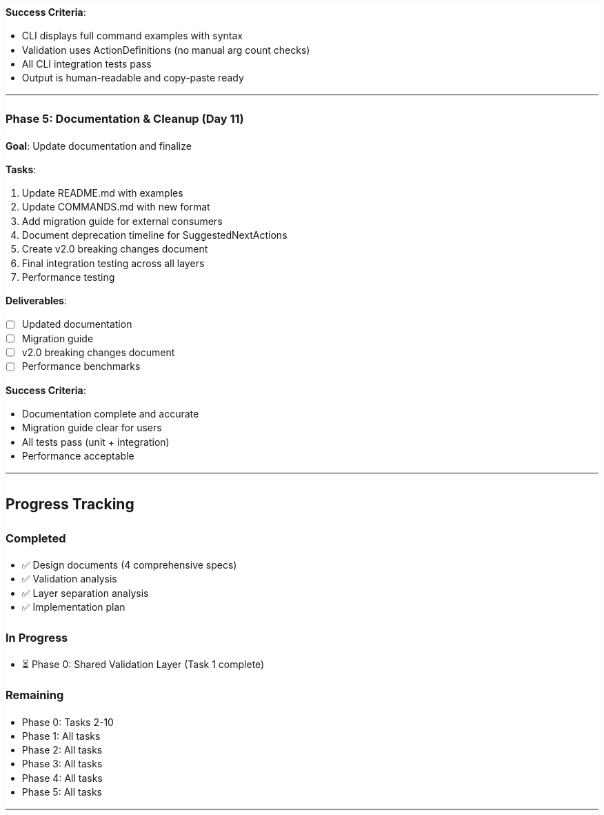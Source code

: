 **Success Criteria**:
- CLI displays full command examples with syntax
- Validation uses ActionDefinitions (no manual arg count checks)
- All CLI integration tests pass
- Output is human-readable and copy-paste ready

---

### Phase 5: Documentation & Cleanup (Day 11)

**Goal**: Update documentation and finalize

**Tasks**:
1. Update README.md with examples
2. Update COMMANDS.md with new format
3. Add migration guide for external consumers
4. Document deprecation timeline for SuggestedNextActions
5. Create v2.0 breaking changes document
6. Final integration testing across all layers
7. Performance testing

**Deliverables**:
- [ ] Updated documentation
- [ ] Migration guide
- [ ] v2.0 breaking changes document
- [ ] Performance benchmarks

**Success Criteria**:
- Documentation complete and accurate
- Migration guide clear for users
- All tests pass (unit + integration)
- Performance acceptable

---

## Progress Tracking

### Completed
- ✅ Design documents (4 comprehensive specs)
- ✅ Validation analysis
- ✅ Layer separation analysis
- ✅ Implementation plan

### In Progress
- ⏳ Phase 0: Shared Validation Layer (Task 1 complete)

### Remaining
- Phase 0: Tasks 2-10
- Phase 1: All tasks
- Phase 2: All tasks
- Phase 3: All tasks
- Phase 4: All tasks
- Phase 5: All tasks

---